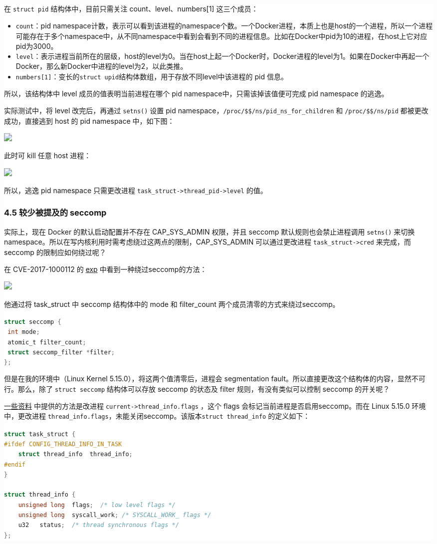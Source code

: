 在  `struct pid` 结构体中，目前只需关注 count、level、numbers\[1\] 这三个成员：

* `count`：pid namespace计数，表示可以看到该进程的namespace个数。一个Docker进程，本质上也是host的一个进程，所以一个进程可能存在于多个namespace中，从不同namespace中看到会看到不同的进程信息。比如在Docker中pid为10的进程，在host上它对应pid为3000。
* `level`：表示进程当前所在的层级，host的level为0。当在host上起一个Docker时，Docker进程的level为1。如果在Docker中再起一个Docker，那么新Docker中进程的level为2，以此类推。
* `numbers[1]`：变长的`struct upid`结构体数组，用于存放不同level中该进程的 pid 信息。

所以，该结构体中 level 成员的值表明当前进程在哪个 pid namespace中，只需该掉该值便可完成 pid namespace 的逃逸。

实际测试中，将 level 改完后，再通过 `setns()` 设置 pid namespace，`/proc/$$/ns/pid_ns_for_children` 和 `/proc/$$/ns/pid` 都被更改成功，直接逃到 host 的 pid namespace 中，如下图：

 ![](/attachments/2024-05-15-docker-pid-namespace/7419a223-22f4-4c1a-81ee-0649b4f6c3da.png)

此时可 kill 任意 host 进程：

 ![](/attachments/2024-05-15-docker-pid-namespace/2d652f8b-0d19-4ce4-bcf5-ce91a6964776.png)

所以，逃逸 pid namespace 只需更改进程 `task_struct->thread_pid->level` 的值。

### 4.5 较少被提及的 seccomp

实际上，现在 Docker 的默认启动配置并不存在 CAP_SYS_ADMIN 权限，并且 seccomp 默认规则也会禁止进程调用 `setns()` 来切换 namespace。所以在写内核利用时需考虑绕过这两点的限制，CAP_SYS_ADMIN 可以通过更改进程 `task_struct->cred` 来完成，而 seccomp 的限制应如何绕过呢？

在 CVE-2017-1000112 的 [exp](https://github.com/hikame/docker_escape_pwn/tree/master) 中看到一种绕过seccomp的方法：

 ![](/attachments/2024-05-15-docker-pid-namespace/e74c6ab2-190c-4375-830e-6739c4c06d01.png)

他通过将 task_struct 中 seccomp 结构体中的 mode 和 filter_count 两个成员清零的方式来绕过seccomp。

```c
struct seccomp {
 int mode;
 atomic_t filter_count;
 struct seccomp_filter *filter;
};
```

但是在我的环境中（Linux Kernel 5.15.0），将这两个值清零后，进程会 segmentation fault。所以直接更改这个结构体的内容，显然不可行。那么，除了 `struct seccomp` 结构体可以存放 seccomp 的状态及 filter 规则，有没有类似可以控制 seccomp 的开关呢？

[一些资料](https://keksite.in/posts/Seccomp-Bypass/) 中提供的方法是改进程 `current->thread_info.flags` ，这个 flags 会标记当前进程是否启用seccomp。而在 Linux 5.15.0 环境中，更改进程 `thread_info.flags`，未能关闭seccomp。该版本`struct thread_info` 的定义如下：

```c
struct task_struct {
#ifdef CONFIG_THREAD_INFO_IN_TASK
    struct thread_info  thread_info;
#endif
}

struct thread_info {
    unsigned long  flags;  /* low level flags */
    unsigned long  syscall_work; /* SYSCALL_WORK_ flags */
    u32   status;  /* thread synchronous flags */
};
```
